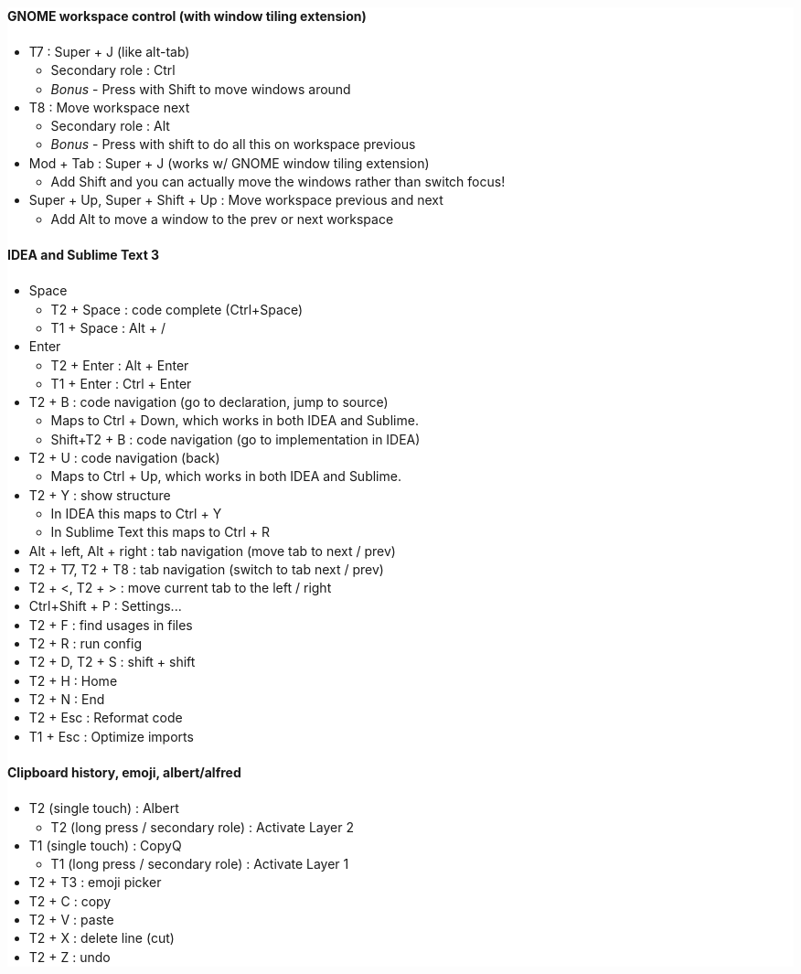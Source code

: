#### GNOME workspace control (with window tiling extension)

- T7 : Super + J (like alt-tab)
  - Secondary role : Ctrl
  - _Bonus_ - Press with Shift to move windows around
- T8 : Move workspace next
  - Secondary role : Alt
  - _Bonus_ - Press with shift to do all this on workspace previous
- Mod + Tab : Super + J (works w/ GNOME window tiling extension)
  - Add Shift and you can actually move the windows rather than switch focus!
- Super + Up, Super + Shift + Up : Move workspace previous and next
  - Add Alt to move a window to the prev or next workspace

#### IDEA and Sublime Text 3

- Space
  - T2 + Space : code complete (Ctrl+Space)
  - T1 + Space : Alt + /
- Enter
  - T2 + Enter : Alt + Enter
  - T1 + Enter : Ctrl + Enter
- T2 + B : code navigation (go to declaration, jump to source)
  - Maps to Ctrl + Down, which works in both IDEA and Sublime.
  - Shift+T2 + B : code navigation (go to implementation in IDEA)
- T2 + U : code navigation (back)
  - Maps to Ctrl + Up, which works in both IDEA and Sublime.
- T2 + Y : show structure
  - In IDEA this maps to Ctrl + Y
  - In Sublime Text this maps to Ctrl + R
- Alt + left, Alt + right : tab navigation (move tab to next / prev)
- T2 + T7, T2 + T8 : tab navigation (switch to tab next / prev)
- T2 + <, T2 + > : move current tab to the left / right
- Ctrl+Shift + P : Settings...
- T2 + F : find usages in files
- T2 + R : run config
- T2 + D, T2 + S : shift + shift
- T2 + H : Home
- T2 + N : End
- T2 + Esc : Reformat code
- T1 + Esc : Optimize imports

#### Clipboard history, emoji, albert/alfred

- T2 (single touch) : Albert
  - T2 (long press / secondary role) : Activate Layer 2
- T1 (single touch) : CopyQ
  - T1 (long press / secondary role) : Activate Layer 1
- T2 + T3 : emoji picker
- T2 + C : copy
- T2 + V : paste
- T2 + X : delete line (cut)
- T2 + Z : undo
